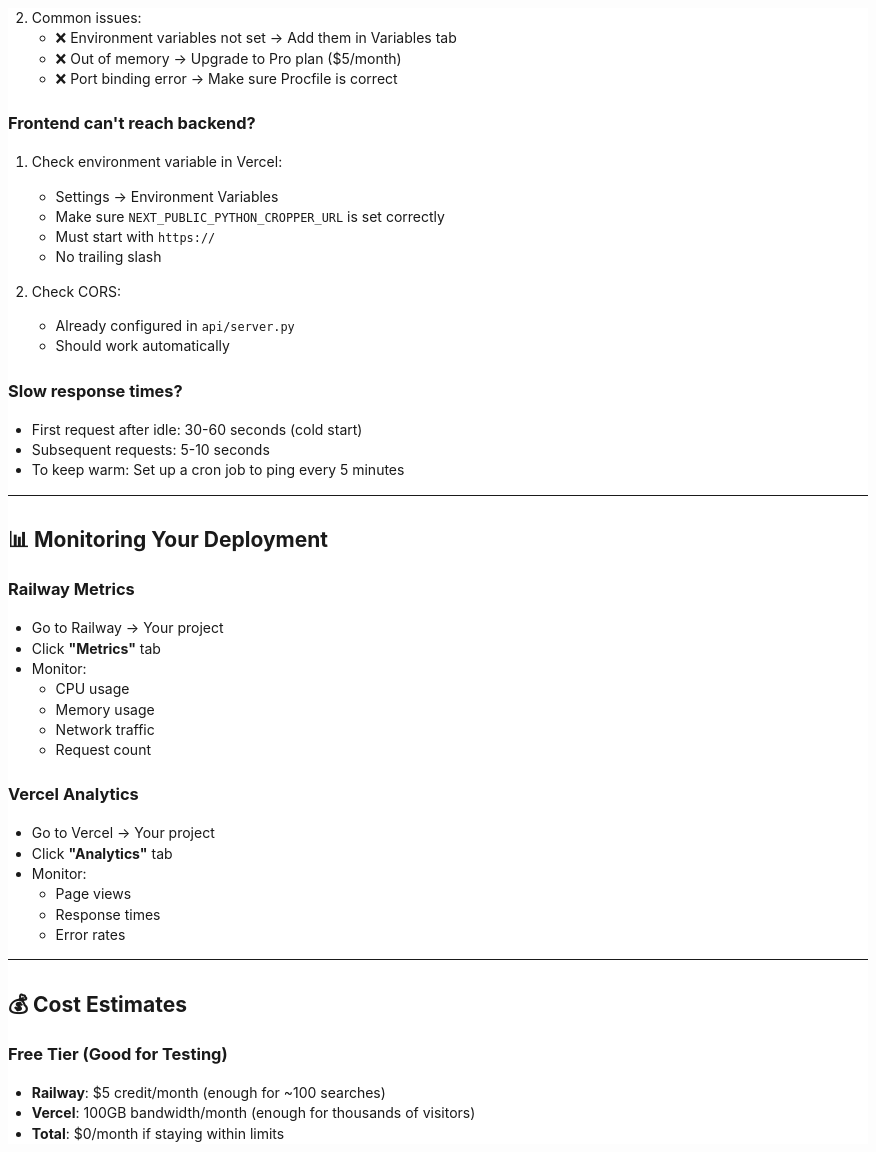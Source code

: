 2. Common issues:
   - ❌ Environment variables not set → Add them in Variables tab
   - ❌ Out of memory → Upgrade to Pro plan ($5/month)
   - ❌ Port binding error → Make sure Procfile is correct

### Frontend can't reach backend?
1. Check environment variable in Vercel:
   - Settings → Environment Variables
   - Make sure `NEXT_PUBLIC_PYTHON_CROPPER_URL` is set correctly
   - Must start with `https://`
   - No trailing slash

2. Check CORS:
   - Already configured in `api/server.py`
   - Should work automatically

### Slow response times?
- First request after idle: 30-60 seconds (cold start)
- Subsequent requests: 5-10 seconds
- To keep warm: Set up a cron job to ping every 5 minutes

---

## 📊 Monitoring Your Deployment

### Railway Metrics
- Go to Railway → Your project
- Click **"Metrics"** tab
- Monitor:
  - CPU usage
  - Memory usage
  - Network traffic
  - Request count

### Vercel Analytics
- Go to Vercel → Your project
- Click **"Analytics"** tab
- Monitor:
  - Page views
  - Response times
  - Error rates

---

## 💰 Cost Estimates

### Free Tier (Good for Testing)
- **Railway**: $5 credit/month (enough for ~100 searches)
- **Vercel**: 100GB bandwidth/month (enough for thousands of visitors)
- **Total**: $0/month if staying within limits
